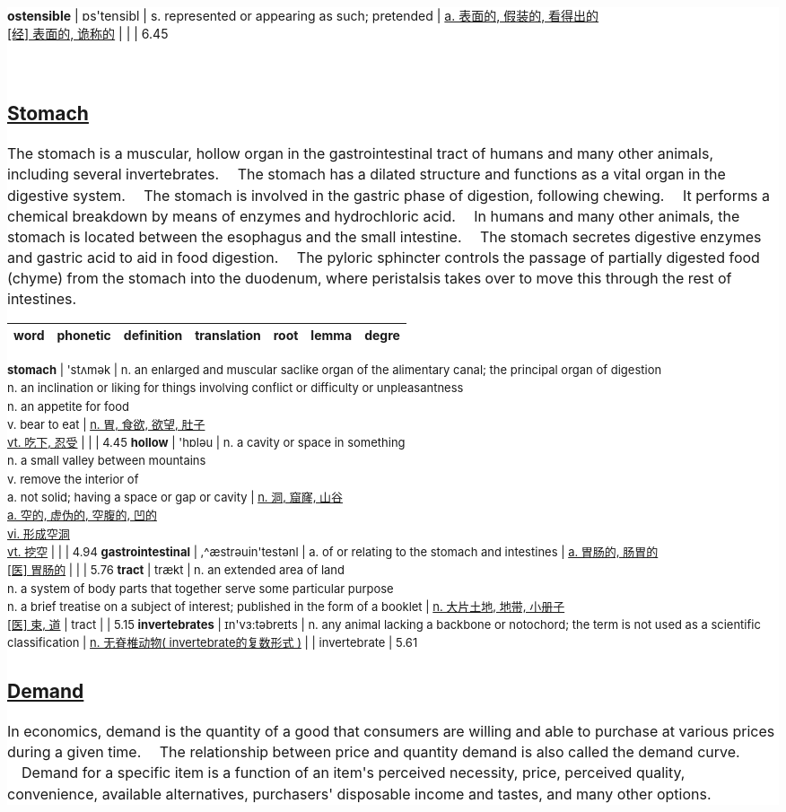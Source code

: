 <b>ostensible</b> | ɒs'tensibl | s. represented or appearing as such; pretended | <a href=https://en.wikipedia.org/wiki/ostensible>a. 表面的, 假装的, 看得出的<br>[经] 表面的, 诡称的</a> |  |  | 6.45
</font>

<br>



## <a href=https://en.wikipedia.org/wiki/Stomach>Stomach</a> 

<font size=3>
The stomach is a muscular, hollow organ in the gastrointestinal tract of humans and many other animals, including several invertebrates. 　The stomach has a dilated structure and functions as a vital organ in the digestive system. 　The stomach is involved in the gastric phase of digestion, following chewing. 　It performs a chemical breakdown by means of enzymes and hydrochloric acid. 　In humans and many other animals, the stomach is located between the esophagus and the small intestine. 　The stomach secretes digestive enzymes and gastric acid to aid in food digestion. 　The pyloric sphincter controls the passage of partially digested food (chyme) from the stomach into the duodenum, where peristalsis takes over to move this through the rest of intestines.
</font>

word | phonetic | definition | translation | root | lemma | degre
---- | ---- | ---- | ---- | ---- | ---- | ----
<font size=2>
<b>stomach</b> | 'stʌmәk | n. an enlarged and muscular saclike organ of the alimentary canal; the principal organ of digestion<br>n. an inclination or liking for things involving conflict or difficulty or unpleasantness<br>n. an appetite for food<br>v. bear to eat | <a href=https://en.wikipedia.org/wiki/stomach>n. 胃, 食欲, 欲望, 肚子<br>vt. 吃下, 忍受</a> |  |  | 4.45
<b>hollow</b> | 'hɒlәu | n. a cavity or space in something<br>n. a small valley between mountains<br>v. remove the interior of<br>a. not solid; having a space or gap or cavity | <a href=https://en.wikipedia.org/wiki/hollow>n. 洞, 窟窿, 山谷<br>a. 空的, 虚伪的, 空腹的, 凹的<br>vi. 形成空洞<br>vt. 挖空</a> |  |  | 4.94
<b>gastrointestinal</b> | ,^æstrәuin'testәnl | a. of or relating to the stomach and intestines | <a href=https://en.wikipedia.org/wiki/gastrointestinal>a. 胃肠的, 肠胃的<br>[医] 胃肠的</a> |  |  | 5.76
<b>tract</b> | trækt | n. an extended area of land<br>n. a system of body parts that together serve some particular purpose<br>n. a brief treatise on a subject of interest; published in the form of a booklet | <a href=https://en.wikipedia.org/wiki/tract>n. 大片土地, 地带, 小册子<br>[医] 束, 道</a> | tract |  | 5.15
<b>invertebrates</b> | ɪn'vɜ:təbreɪts | n. any animal lacking a backbone or notochord; the term is not used as a scientific classification | <a href=https://en.wikipedia.org/wiki/invertebrates>n. 无脊椎动物( invertebrate的复数形式 )</a> |  | invertebrate | 5.61
</font>

<br>



## <a href=https://en.wikipedia.org/wiki/Demand>Demand</a> 

<font size=3>
In economics, demand is the quantity of a good that consumers are willing and able to purchase at various prices during a given time. 　The relationship between price and quantity demand is also called the demand curve. 　Demand for a specific item is a function of an item's perceived necessity, price, perceived quality, convenience, available alternatives, purchasers' disposable income and tastes, and many other options.
</font>
